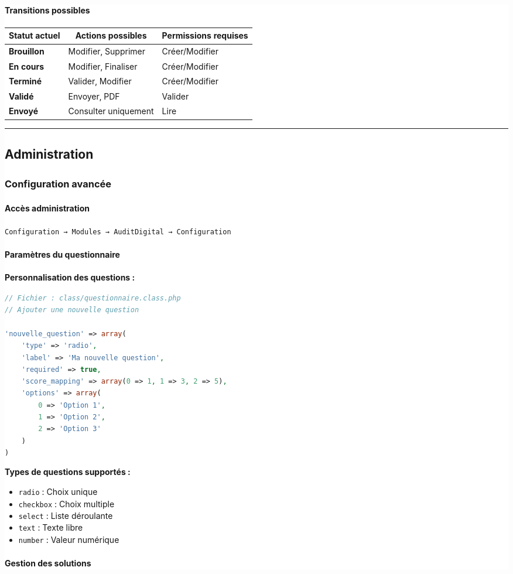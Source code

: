 #### Transitions possibles

| Statut actuel | Actions possibles | Permissions requises |
|---------------|-------------------|---------------------|
| **Brouillon** | Modifier, Supprimer | Créer/Modifier |
| **En cours** | Modifier, Finaliser | Créer/Modifier |
| **Terminé** | Valider, Modifier | Créer/Modifier |
| **Validé** | Envoyer, PDF | Valider |
| **Envoyé** | Consulter uniquement | Lire |

---

## Administration

### Configuration avancée

#### Accès administration
```
Configuration → Modules → AuditDigital → Configuration
```

#### Paramètres du questionnaire

**Personnalisation des questions :**

```php
// Fichier : class/questionnaire.class.php
// Ajouter une nouvelle question

'nouvelle_question' => array(
    'type' => 'radio',
    'label' => 'Ma nouvelle question',
    'required' => true,
    'score_mapping' => array(0 => 1, 1 => 3, 2 => 5),
    'options' => array(
        0 => 'Option 1',
        1 => 'Option 2', 
        2 => 'Option 3'
    )
)
```

**Types de questions supportés :**
- `radio` : Choix unique
- `checkbox` : Choix multiple
- `select` : Liste déroulante
- `text` : Texte libre
- `number` : Valeur numérique

#### Gestion des solutions
